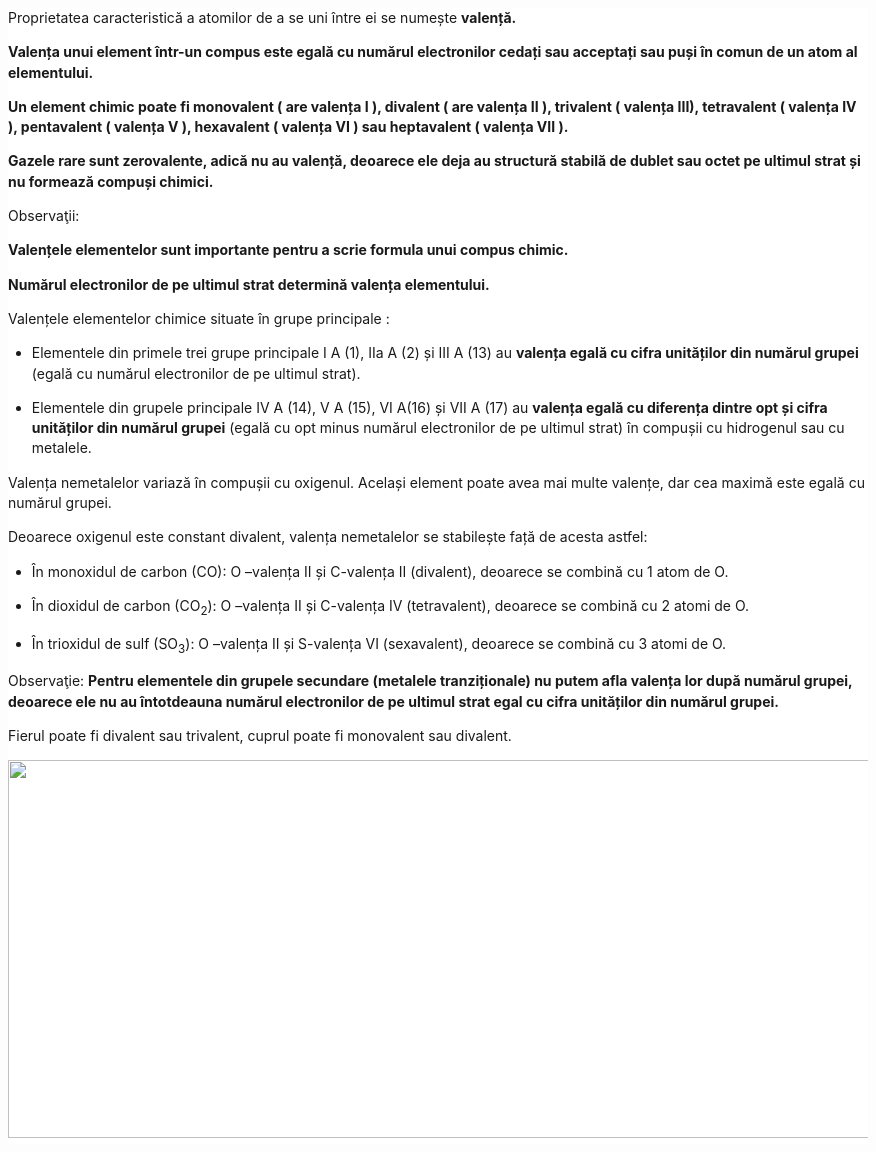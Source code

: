 Proprietatea caracteristică a atomilor de a se uni între ei se numește **valență.** 
 

**Valența unui element într-un compus este egală cu numărul electronilor cedați sau acceptați sau puși în comun de un atom al elementului.**

**Un element chimic poate fi monovalent ( are valența I ), divalent ( are valența II ), trivalent ( valența III), tetravalent ( valența IV ), pentavalent ( valența V ), hexavalent ( valența VI )  sau heptavalent ( valența VII ).**

**Gazele rare sunt zerovalente, adică nu au valență, deoarece ele deja au structură stabilă de dublet sau octet pe ultimul strat și nu formează compuși chimici.**
 


Observaţii: 

**Valențele elementelor sunt importante pentru a scrie formula unui compus chimic.**

**Numărul electronilor de pe ultimul strat determină valența elementului.**
  

Valențele elementelor chimice situate în grupe principale :

- Elementele din primele trei grupe principale I A (1), IIa A (2) și III A (13) au **valența egală cu cifra unităților din numărul grupei** (egală cu numărul electronilor de pe ultimul strat).

- Elementele din grupele principale IV A (14), V A (15), VI A(16) și VII A (17) au **valența egală cu diferența dintre opt și cifra unităților din numărul grupei** (egală cu opt minus numărul electronilor de pe ultimul strat) în compușii cu hidrogenul sau cu metalele.

Valența nemetalelor variază în compușii cu oxigenul. Același element poate avea mai multe valențe, dar cea maximă este egală cu numărul grupei.
 





Deoarece oxigenul este constant divalent, valența nemetalelor se stabilește față de acesta astfel:

- În monoxidul de carbon (CO): O –valența II și C-valența II (divalent), deoarece se combină cu 1 atom de O.

- În dioxidul de carbon (CO<sub>2</sub>): O –valența II și C-valența IV (tetravalent), deoarece se combină cu 2 atomi de O.

- În trioxidul de sulf (SO<sub>3</sub>): O –valența II și S-valența VI (sexavalent), deoarece se combină cu 3 atomi de O.





Observaţie: **Pentru elementele din grupele secundare (metalele tranziționale) nu putem afla valența lor după numărul grupei, deoarece ele nu au întotdeauna numărul electronilor de pe ultimul strat egal cu cifra unităților din numărul grupei.**



Fierul poate fi divalent sau trivalent, cuprul poate fi monovalent sau divalent.



<Img className="img-responsive4" src="chimie/clasa7/capitolul5/5_4_Poza1_SchemaIoniAtomiMolecule_vers2.jpg" width="1000" height="378" />

